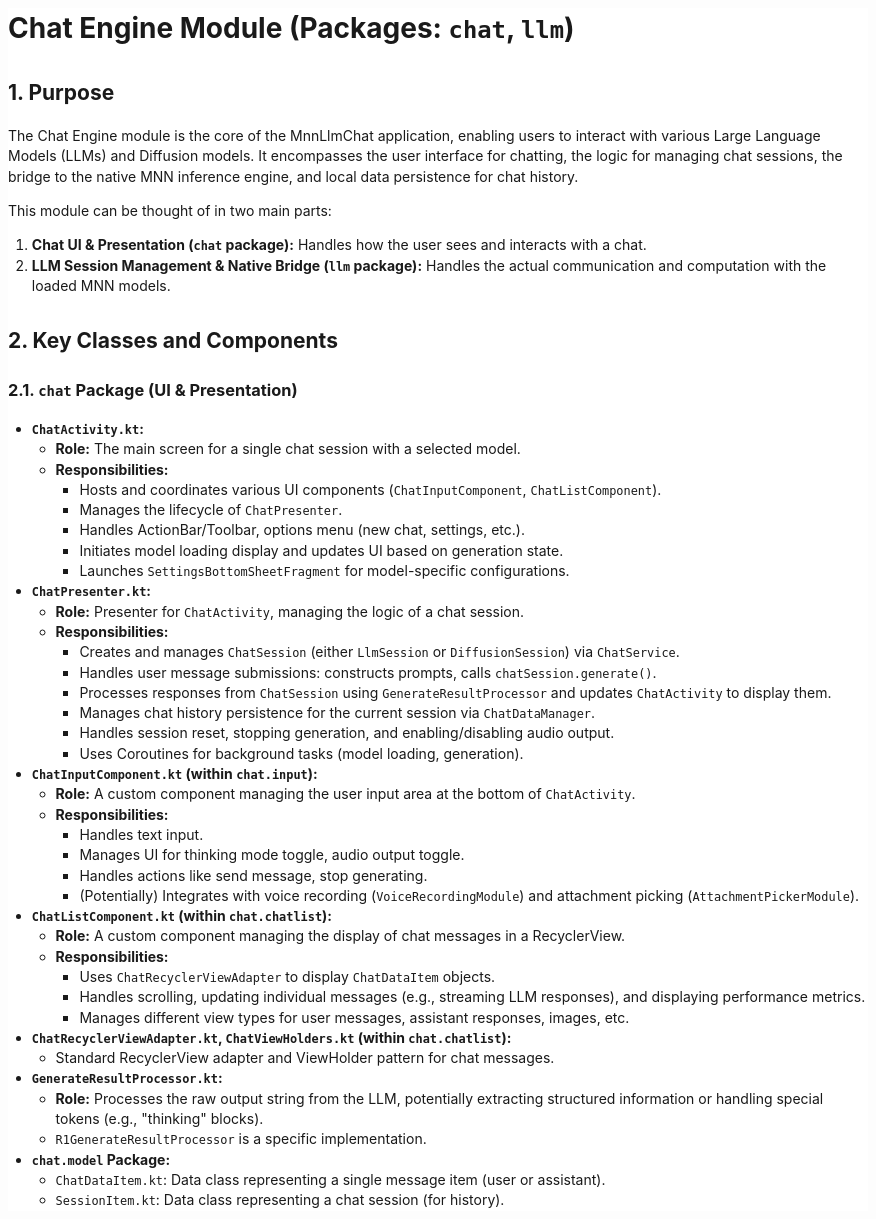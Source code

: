 # Chat Engine Module (Packages: `chat`, `llm`)

## 1. Purpose

The Chat Engine module is the core of the MnnLlmChat application, enabling users to interact with various Large Language Models (LLMs) and Diffusion models. It encompasses the user interface for chatting, the logic for managing chat sessions, the bridge to the native MNN inference engine, and local data persistence for chat history.

This module can be thought of in two main parts:
1.  **Chat UI & Presentation (`chat` package):** Handles how the user sees and interacts with a chat.
2.  **LLM Session Management & Native Bridge (`llm` package):** Handles the actual communication and computation with the loaded MNN models.

## 2. Key Classes and Components

### 2.1. `chat` Package (UI & Presentation)

*   **`ChatActivity.kt`:**
    *   **Role:** The main screen for a single chat session with a selected model.
    *   **Responsibilities:**
        *   Hosts and coordinates various UI components (`ChatInputComponent`, `ChatListComponent`).
        *   Manages the lifecycle of `ChatPresenter`.
        *   Handles ActionBar/Toolbar, options menu (new chat, settings, etc.).
        *   Initiates model loading display and updates UI based on generation state.
        *   Launches `SettingsBottomSheetFragment` for model-specific configurations.
*   **`ChatPresenter.kt`:**
    *   **Role:** Presenter for `ChatActivity`, managing the logic of a chat session.
    *   **Responsibilities:**
        *   Creates and manages `ChatSession` (either `LlmSession` or `DiffusionSession`) via `ChatService`.
        *   Handles user message submissions: constructs prompts, calls `chatSession.generate()`.
        *   Processes responses from `ChatSession` using `GenerateResultProcessor` and updates `ChatActivity` to display them.
        *   Manages chat history persistence for the current session via `ChatDataManager`.
        *   Handles session reset, stopping generation, and enabling/disabling audio output.
        *   Uses Coroutines for background tasks (model loading, generation).
*   **`ChatInputComponent.kt` (within `chat.input`):**
    *   **Role:** A custom component managing the user input area at the bottom of `ChatActivity`.
    *   **Responsibilities:**
        *   Handles text input.
        *   Manages UI for thinking mode toggle, audio output toggle.
        *   Handles actions like send message, stop generating.
        *   (Potentially) Integrates with voice recording (`VoiceRecordingModule`) and attachment picking (`AttachmentPickerModule`).
*   **`ChatListComponent.kt` (within `chat.chatlist`):**
    *   **Role:** A custom component managing the display of chat messages in a RecyclerView.
    *   **Responsibilities:**
        *   Uses `ChatRecyclerViewAdapter` to display `ChatDataItem` objects.
        *   Handles scrolling, updating individual messages (e.g., streaming LLM responses), and displaying performance metrics.
        *   Manages different view types for user messages, assistant responses, images, etc.
*   **`ChatRecyclerViewAdapter.kt`, `ChatViewHolders.kt` (within `chat.chatlist`):**
    *   Standard RecyclerView adapter and ViewHolder pattern for chat messages.
*   **`GenerateResultProcessor.kt`:**
    *   **Role:** Processes the raw output string from the LLM, potentially extracting structured information or handling special tokens (e.g., "thinking" blocks).
    *   `R1GenerateResultProcessor` is a specific implementation.
*   **`chat.model` Package:**
    *   `ChatDataItem.kt`: Data class representing a single message item (user or assistant).
    *   `SessionItem.kt`: Data class representing a chat session (for history).